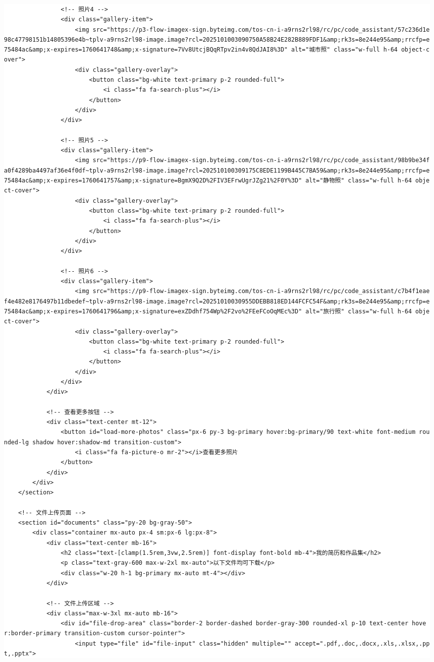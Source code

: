                     <!-- 照片4 -->
                    <div class="gallery-item">
                        <img src="https://p3-flow-imagex-sign.byteimg.com/tos-cn-i-a9rns2rl98/rc/pc/code_assistant/57c236d1e98c47798151b14805396e4b~tplv-a9rns2rl98-image.image?rcl=2025101003090750A58B24E282B889FDF1&amp;rk3s=8e244e95&amp;rrcfp=e75484ac&amp;x-expires=1760641748&amp;x-signature=7Vv8UtcjBQqRTpv2in4v8QdJAI8%3D" alt="城市照" class="w-full h-64 object-cover">
                        <div class="gallery-overlay">
                            <button class="bg-white text-primary p-2 rounded-full">
                                <i class="fa fa-search-plus"></i>
                            </button>
                        </div>
                    </div>
                    
                    <!-- 照片5 -->
                    <div class="gallery-item">
                        <img src="https://p9-flow-imagex-sign.byteimg.com/tos-cn-i-a9rns2rl98/rc/pc/code_assistant/98b9be34fa0f4289ba4497af36e4f0df~tplv-a9rns2rl98-image.image?rcl=202510100309175C8EDE1199B445C7BA59&amp;rk3s=8e244e95&amp;rrcfp=e75484ac&amp;x-expires=1760641757&amp;x-signature=BgmX9Q2D%2FIV3EFrwUgrJZg21%2F0Y%3D" alt="静物照" class="w-full h-64 object-cover">
                        <div class="gallery-overlay">
                            <button class="bg-white text-primary p-2 rounded-full">
                                <i class="fa fa-search-plus"></i>
                            </button>
                        </div>
                    </div>
                    
                    <!-- 照片6 -->
                    <div class="gallery-item">
                        <img src="https://p9-flow-imagex-sign.byteimg.com/tos-cn-i-a9rns2rl98/rc/pc/code_assistant/c7b4f1eaef4e482e8176497b11dbedef~tplv-a9rns2rl98-image.image?rcl=20251010030955DDEBB818ED144FCFC54F&amp;rk3s=8e244e95&amp;rrcfp=e75484ac&amp;x-expires=1760641796&amp;x-signature=exZDdhf754Wp%2F2vo%2FEeFCoOqMEc%3D" alt="旅行照" class="w-full h-64 object-cover">
                        <div class="gallery-overlay">
                            <button class="bg-white text-primary p-2 rounded-full">
                                <i class="fa fa-search-plus"></i>
                            </button>
                        </div>
                    </div>
                </div>
                
                <!-- 查看更多按钮 -->
                <div class="text-center mt-12">
                    <button id="load-more-photos" class="px-6 py-3 bg-primary hover:bg-primary/90 text-white font-medium rounded-lg shadow hover:shadow-md transition-custom">
                        <i class="fa fa-picture-o mr-2"></i>查看更多照片
                    </button>
                </div>
            </div>
        </section>

        <!-- 文件上传页面 -->
        <section id="documents" class="py-20 bg-gray-50">
            <div class="container mx-auto px-4 sm:px-6 lg:px-8">
                <div class="text-center mb-16">
                    <h2 class="text-[clamp(1.5rem,3vw,2.5rem)] font-display font-bold mb-4">我的简历和作品集</h2>
                    <p class="text-gray-600 max-w-2xl mx-auto">以下文件均可下载</p>
                    <div class="w-20 h-1 bg-primary mx-auto mt-4"></div>
                </div>
                
                <!-- 文件上传区域 -->
                <div class="max-w-3xl mx-auto mb-16">
                    <div id="file-drop-area" class="border-2 border-dashed border-gray-300 rounded-xl p-10 text-center hover:border-primary transition-custom cursor-pointer">
                        <input type="file" id="file-input" class="hidden" multiple="" accept=".pdf,.doc,.docx,.xls,.xlsx,.ppt,.pptx">
                        